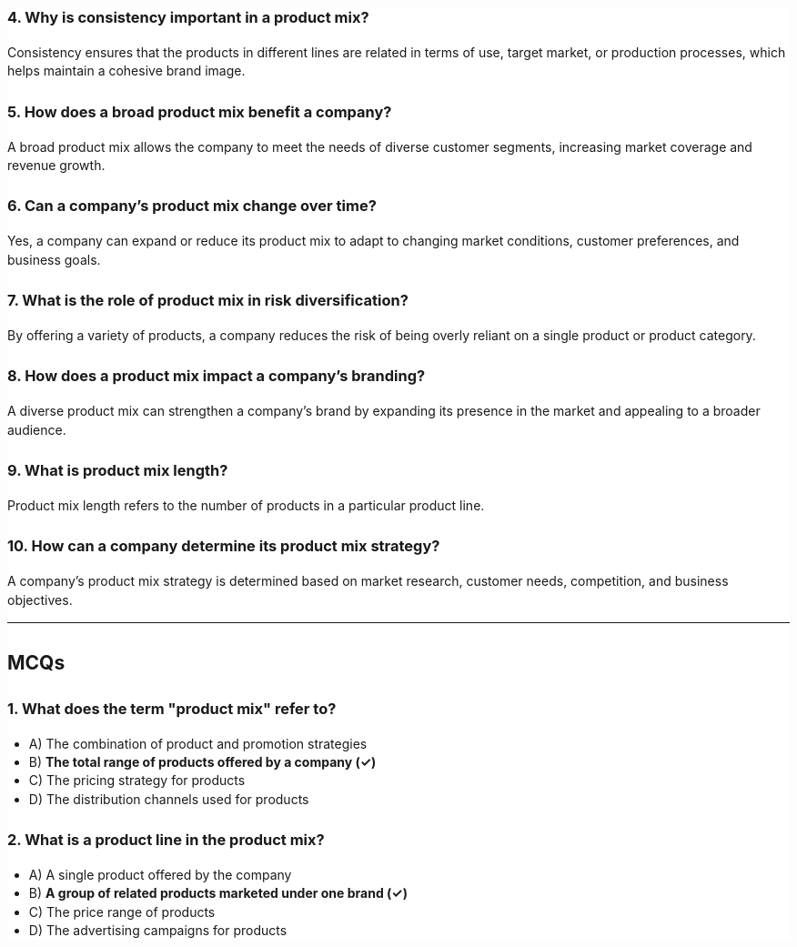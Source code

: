 ### 4. Why is consistency important in a product mix?

Consistency ensures that the products in different lines are related in terms of use, target market, or production processes, which helps maintain a cohesive brand image.

### 5. How does a broad product mix benefit a company?

A broad product mix allows the company to meet the needs of diverse customer segments, increasing market coverage and revenue growth.

### 6. Can a company’s product mix change over time?

Yes, a company can expand or reduce its product mix to adapt to changing market conditions, customer preferences, and business goals.

### 7. What is the role of product mix in risk diversification?

By offering a variety of products, a company reduces the risk of being overly reliant on a single product or product category.

### 8. How does a product mix impact a company’s branding?

A diverse product mix can strengthen a company’s brand by expanding its presence in the market and appealing to a broader audience.

### 9. What is product mix length?

Product mix length refers to the number of products in a particular product line.

### 10. How can a company determine its product mix strategy?

A company’s product mix strategy is determined based on market research, customer needs, competition, and business objectives.

---

## MCQs

### 1. What does the term "product mix" refer to?

- A) The combination of product and promotion strategies
- B) **The total range of products offered by a company (✓)**
- C) The pricing strategy for products
- D) The distribution channels used for products

### 2. What is a product line in the product mix?

- A) A single product offered by the company
- B) **A group of related products marketed under one brand (✓)**
- C) The price range of products
- D) The advertising campaigns for products
